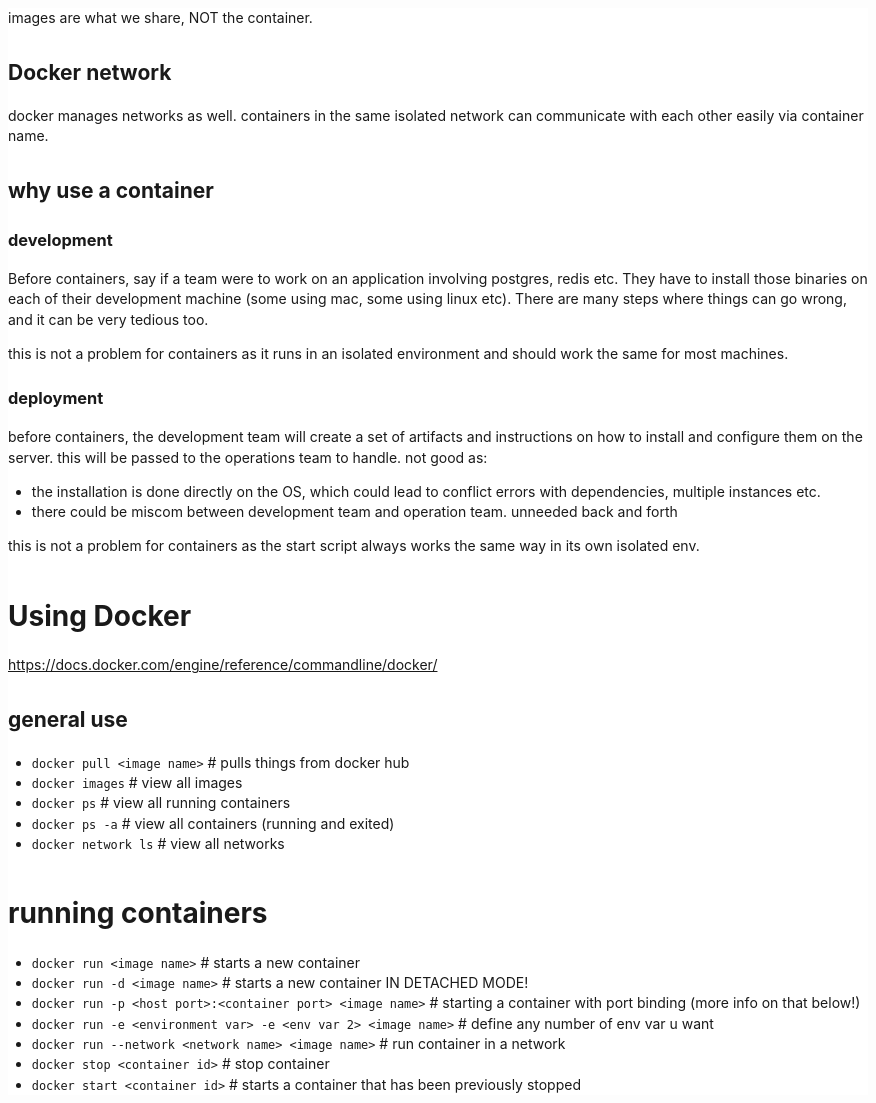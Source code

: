 images are what we share, NOT the container.

## Docker network
docker manages networks as well. containers in the same isolated network can communicate with each other easily via container name.

## why use a container
### development
Before containers, say if a team were to work on an application involving postgres, redis etc. They have to install those binaries on each of their development machine (some using mac, some using linux etc). There are many steps where things can go wrong, and it can be very tedious too.

this is not a problem for containers as it runs in an isolated environment and should work the same for most machines.

### deployment
before containers, the development team will create a set of artifacts and instructions on how to install and configure them on the server. this will be passed to the operations team to handle. not good as:
- the installation is done directly on the OS, which could lead to conflict errors with dependencies, multiple instances etc.
- there could be miscom between development team and operation team. unneeded back and forth

this is not a problem for containers as the start script always works the same way in its own isolated env.

# Using Docker
https://docs.docker.com/engine/reference/commandline/docker/

## general use
- `docker pull <image name>` # pulls things from docker hub
- `docker images` # view all images
- `docker ps` # view all running containers
- `docker ps -a` # view all containers (running and exited)
- `docker network ls` # view all networks

# running containers
- `docker run <image name>` # starts a new container
- `docker run -d <image name>` # starts a new container IN DETACHED MODE!
- `docker run -p <host port>:<container port> <image name>` # starting a container with port binding (more info on that below!)
- `docker run -e <environment var> -e <env var 2> <image name>` # define any number of env var u want
- `docker run --network <network name> <image name>` # run container in a network
- `docker stop <container id>` # stop container
- `docker start <container id>` # starts a container that has been previously stopped

